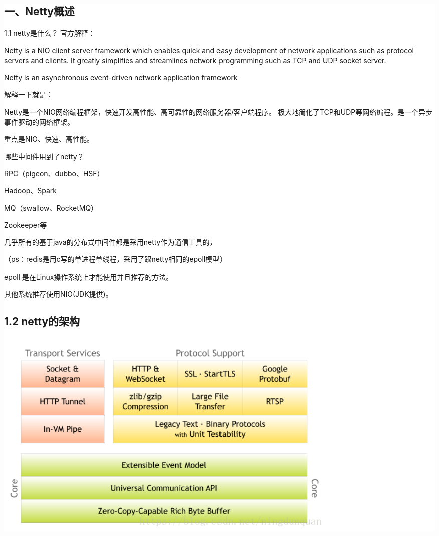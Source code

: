 ## 一、Netty概述

1.1 netty是什么？
官方解释：

Netty is a NIO client server framework which enables quick and easy development of network applications such as protocol servers and clients. It greatly simplifies and streamlines network programming such as TCP and UDP socket server.

Netty is an asynchronous event-driven network application framework 

解释一下就是：

Netty是一个NIO网络编程框架，快速开发高性能、高可靠性的网络服务器/客户端程序。 极大地简化了TCP和UDP等网络编程。是一个异步事件驱动的网络框架。

重点是NIO、快速、高性能。

哪些中间件用到了netty？

RPC（pigeon、dubbo、HSF）

Hadoop、Spark

MQ（swallow、RocketMQ）

Zookeeper等

几乎所有的基于java的分布式中间件都是采用netty作为通信工具的，

（ps：redis是用c写的单进程单线程，采用了跟netty相同的epoll模型）

epoll 是在Linux操作系统上才能使用并且推荐的方法。

其他系统推荐使用NIO(JDK提供)。

## 1.2 netty的架构

![1562574224026](../images/1562574224026.png)
